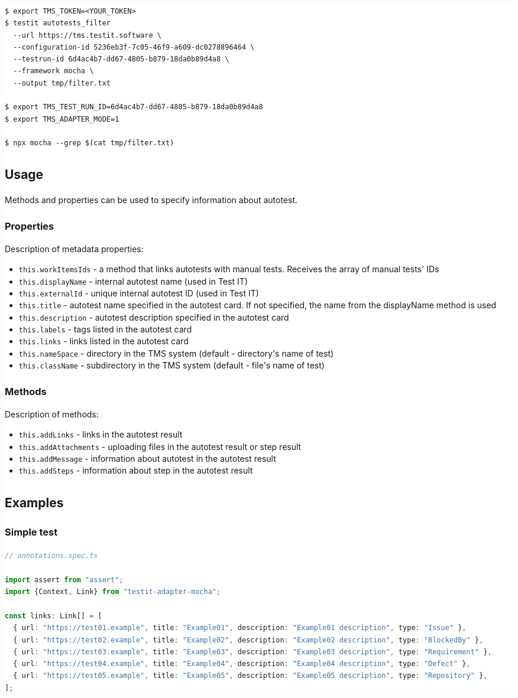 ```
$ export TMS_TOKEN=<YOUR_TOKEN>
$ testit autotests_filter 
  --url https://tms.testit.software \
  --configuration-id 5236eb3f-7c05-46f9-a609-dc0278896464 \
  --testrun-id 6d4ac4b7-dd67-4805-b879-18da0b89d4a8 \
  --framework mocha \
  --output tmp/filter.txt

$ export TMS_TEST_RUN_ID=6d4ac4b7-dd67-4805-b879-18da0b89d4a8
$ export TMS_ADAPTER_MODE=1

$ npx mocha --grep $(cat tmp/filter.txt)
```

## Usage

Methods and properties can be used to specify information about autotest.

### Properties

Description of metadata properties:
- `this.workItemsIds` - a method that links autotests with manual tests. Receives the array of manual tests' IDs
- `this.displayName` - internal autotest name (used in Test IT)
- `this.externalId` - unique internal autotest ID (used in Test IT)
- `this.title` - autotest name specified in the autotest card. If not specified, the name from the displayName method is used
- `this.description` - autotest description specified in the autotest card
- `this.labels` - tags listed in the autotest card
- `this.links` - links listed in the autotest card
- `this.nameSpace` - directory in the TMS system (default - directory's name of test)
- `this.className` - subdirectory in the TMS system (default - file's name of test)

### Methods

Description of methods:
- `this.addLinks` - links in the autotest result
- `this.addAttachments` - uploading files in the autotest result or step result
- `this.addMessage` - information about autotest in the autotest result
- `this.addSteps` - information about step in the autotest result

## Examples

### Simple test

```ts
// annotations.spec.ts

import assert from "assert";
import {Context, Link} from "testit-adapter-mocha";

const links: Link[] = [
  { url: "https://test01.example", title: "Example01", description: "Example01 description", type: "Issue" },
  { url: "https://test02.example", title: "Example02", description: "Example02 description", type: "BlockedBy" },
  { url: "https://test03.example", title: "Example03", description: "Example03 description", type: "Requirement" },
  { url: "https://test04.example", title: "Example04", description: "Example04 description", type: "Defect" },
  { url: "https://test05.example", title: "Example05", description: "Example05 description", type: "Repository" },
];
```